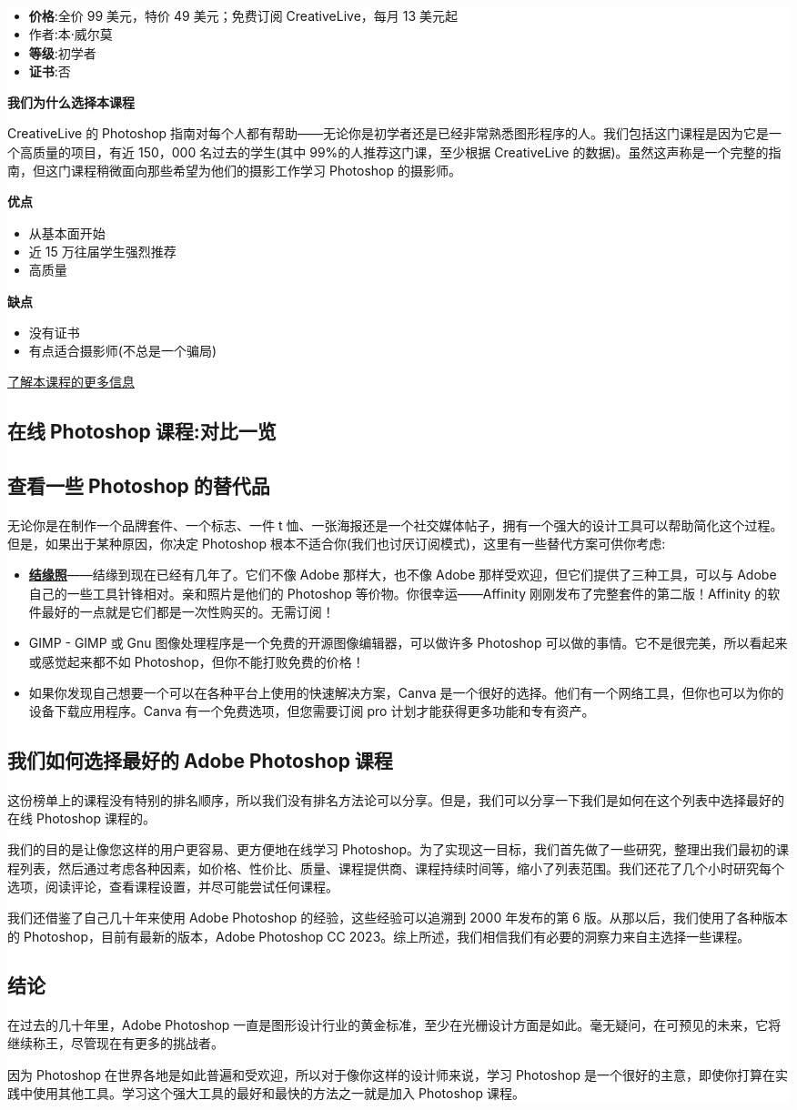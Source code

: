 *   **价格**:全价 99 美元，特价 49 美元；免费订阅 CreativeLive，每月 13 美元起
*   作者:本·威尔莫
*   **等级**:初学者
*   **证书**:否

**我们为什么选择本课程**

CreativeLive 的 Photoshop 指南对每个人都有帮助——无论你是初学者还是已经非常熟悉图形程序的人。我们包括这门课程是因为它是一个高质量的项目，有近 150，000 名过去的学生(其中 99%的人推荐这门课，至少根据 CreativeLive 的数据)。虽然这声称是一个完整的指南，但这门课程稍微面向那些希望为他们的摄影工作学习 Photoshop 的摄影师。

**优点**

*   从基本面开始
*   近 15 万往届学生强烈推荐
*   高质量

**缺点**

*   没有证书
*   有点适合摄影师(不总是一个骗局)

[了解本课程的更多信息](https://www.creativelive.com/class/adobe-photoshop-cc-the-complete-guide-ben-willmore)

## **在线 Photoshop 课程:对比一览**

## **查看一些 Photoshop 的替代品**

无论你是在制作一个品牌套件、一个标志、一件 t 恤、一张海报还是一个社交媒体帖子，拥有一个强大的设计工具可以帮助简化这个过程。但是，如果出于某种原因，你决定 Photoshop 根本不适合你(我们也讨厌订阅模式)，这里有一些替代方案可供你考虑:

*   **[结缘照](https://affinity.serif.com/en-us/)**——结缘到现在已经有几年了。它们不像 Adobe 那样大，也不像 Adobe 那样受欢迎，但它们提供了三种工具，可以与 Adobe 自己的一些工具针锋相对。亲和照片是他们的 Photoshop 等价物。你很幸运——Affinity 刚刚发布了完整套件的第二版！Affinity 的软件最好的一点就是它们都是一次性购买的。无需订阅！

*   GIMP - GIMP 或 Gnu 图像处理程序是一个免费的开源图像编辑器，可以做许多 Photoshop 可以做的事情。它不是很完美，所以看起来或感觉起来都不如 Photoshop，但你不能打败免费的价格！
*   如果你发现自己想要一个可以在各种平台上使用的快速解决方案，Canva 是一个很好的选择。他们有一个网络工具，但你也可以为你的设备下载应用程序。Canva 有一个免费选项，但您需要订阅 pro 计划才能获得更多功能和专有资产。

## **我们如何选择最好的 Adobe Photoshop 课程**

这份榜单上的课程没有特别的排名顺序，所以我们没有排名方法论可以分享。但是，我们可以分享一下我们是如何在这个列表中选择最好的在线 Photoshop 课程的。

我们的目的是让像您这样的用户更容易、更方便地在线学习 Photoshop。为了实现这一目标，我们首先做了一些研究，整理出我们最初的课程列表，然后通过考虑各种因素，如价格、性价比、质量、课程提供商、课程持续时间等，缩小了列表范围。我们还花了几个小时研究每个选项，阅读评论，查看课程设置，并尽可能尝试任何课程。

我们还借鉴了自己几十年来使用 Adobe Photoshop 的经验，这些经验可以追溯到 2000 年发布的第 6 版。从那以后，我们使用了各种版本的 Photoshop，目前有最新的版本，Adobe Photoshop CC 2023。综上所述，我们相信我们有必要的洞察力来自主选择一些课程。

## **结论**

在过去的几十年里，Adobe Photoshop 一直是图形设计行业的黄金标准，至少在光栅设计方面是如此。毫无疑问，在可预见的未来，它将继续称王，尽管现在有更多的挑战者。

因为 Photoshop 在世界各地是如此普遍和受欢迎，所以对于像你这样的设计师来说，学习 Photoshop 是一个很好的主意，即使你打算在实践中使用其他工具。学习这个强大工具的最好和最快的方法之一就是加入 Photoshop 课程。
